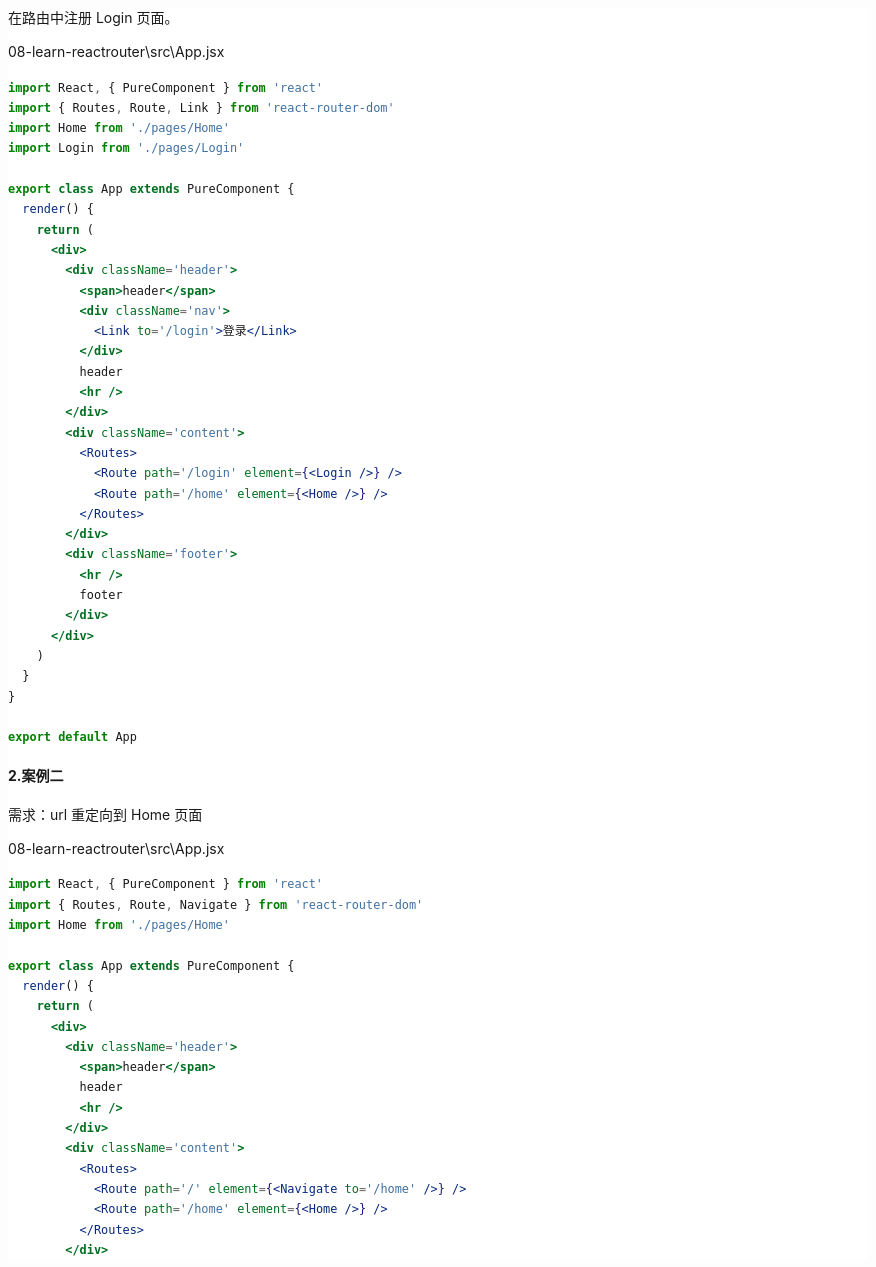 在路由中注册 Login 页面。

08-learn-reactrouter\src\App.jsx

```jsx
import React, { PureComponent } from 'react'
import { Routes, Route, Link } from 'react-router-dom'
import Home from './pages/Home'
import Login from './pages/Login'

export class App extends PureComponent {
  render() {
    return (
      <div>
        <div className='header'>
          <span>header</span>
          <div className='nav'>
            <Link to='/login'>登录</Link>
          </div>
          header
          <hr />
        </div>
        <div className='content'>
          <Routes>
            <Route path='/login' element={<Login />} />
            <Route path='/home' element={<Home />} />
          </Routes>
        </div>
        <div className='footer'>
          <hr />
          footer
        </div>
      </div>
    )
  }
}

export default App
```

#### 2.案例二

需求：url 重定向到 Home 页面

08-learn-reactrouter\src\App.jsx

```jsx
import React, { PureComponent } from 'react'
import { Routes, Route, Navigate } from 'react-router-dom'
import Home from './pages/Home'

export class App extends PureComponent {
  render() {
    return (
      <div>
        <div className='header'>
          <span>header</span>
          header
          <hr />
        </div>
        <div className='content'>
          <Routes>
            <Route path='/' element={<Navigate to='/home' />} />
            <Route path='/home' element={<Home />} />
          </Routes>
        </div>
```